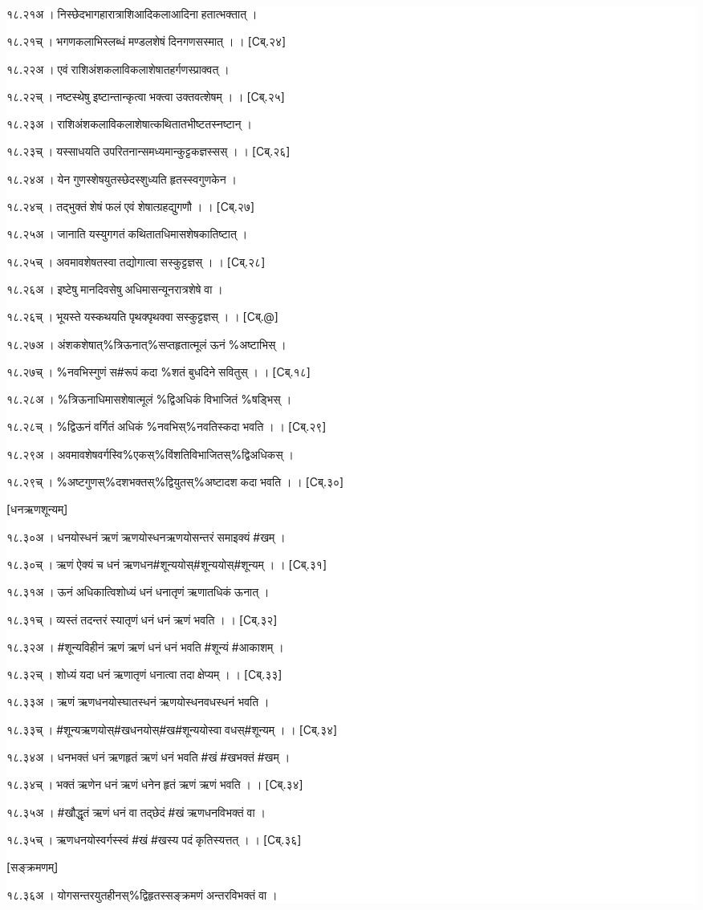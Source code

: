 १८.२१अ । निस्छेदभागहारात्राशिआदिकलाआदिना हतात्भक्तात् ।

१८.२१च् । भगणकलाभिस्लब्धं मण्डलशेषं दिनगणसस्मात् । । \[Cब्.२४\]

१८.२२अ । एवं राशिअंशकलाविकलाशेषातहर्गणस्प्राक्वत् ।

१८.२२च् । नष्टस्थेषु इष्टान्तान्कृत्वा भक्त्वा उक्तवत्शेषम् । । \[Cब्.२५\]

१८.२३अ । राशिअंशकलाविकलाशेषात्कथितातभीष्टतस्नष्टान् ।

१८.२३च् । यस्साधयति उपरितनान्समध्यमान्कुट्टकज्ञस्सस् । । \[Cब्.२६\]

१८.२४अ । येन गुणस्शेषयुतस्छेदस्शुध्यति हृतस्स्वगुणकेन ।

१८.२४च् । तद्भुक्तं शेषं फलं एवं शेषात्ग्रहद्युगणौ । । \[Cब्.२७\]

१८.२५अ । जानाति यस्युगगतं कथितातधिमासशेषकातिष्टात् ।

१८.२५च् । अवमावशेषतस्वा तद्योगात्वा सस्कुट्टज्ञस् । । \[Cब्.२८\]

१८.२६अ । इष्टेषु मानदिवसेषु अधिमासन्यूनरात्रशेषे वा ।

१८.२६च् । भूयस्ते यस्कथयति पृथक्पृथक्वा सस्कुट्टज्ञस् । । \[Cब्.@\]

१८.२७अ । अंशकशेषात्%त्रिऊनात्%सप्तहृतात्मूलं ऊनं %अष्टाभिस् ।

१८.२७च् । %नवभिस्गुणं स#रूपं कदा %शतं बुधदिने सवितुस् । । \[Cब्.१८\]

१८.२८अ । %त्रिऊनाधिमासशेषात्मूलं %द्विअधिकं विभाजितं %षड्भिस् ।

१८.२८च् । %द्विऊनं वर्गितं अधिकं %नवभिस्%नवतिस्कदा भवति । । \[Cब्.२९\]

१८.२९अ । अवमावशेषवर्गस्वि%एकस्%विंशतिविभाजितस्%द्विअधिकस् ।

१८.२९च् । %अष्टगुणस्%दशभक्तस्%द्वियुतस्%अष्टादश कदा भवति । । \[Cब्.३०\]

\[धनऋणशून्यम्\]

१८.३०अ । धनयोस्धनं ऋणं ऋणयोस्धनऋणयोसन्तरं समाइक्यं \#खम् ।

१८.३०च् । ऋणं ऐक्यं च धनं ऋणधन#शून्ययोस्#शून्ययोस्#शून्यम् । । \[Cब्.३१\]

१८.३१अ । ऊनं अधिकात्विशोध्यं धनं धनातृणं ऋणातधिकं ऊनात् ।

१८.३१च् । व्यस्तं तदन्तरं स्यातृणं धनं धनं ऋणं भवति । । \[Cब्.३२\]

१८.३२अ । \#शून्यविहीनं ऋणं ऋणं धनं धनं भवति \#शून्यं \#आकाशम् ।

१८.३२च् । शोध्यं यदा धनं ऋणातृणं धनात्वा तदा क्षेप्यम् । । \[Cब्.३३\]

१८.३३अ । ऋणं ऋणधनयोस्घातस्धनं ऋणयोस्धनवधस्धनं भवति ।

१८.३३च् । \#शून्यऋणयोस्#खधनयोस्#ख#शून्ययोस्वा वधस्#शून्यम् । । \[Cब्.३४\]

१८.३४अ । धनभक्तं धनं ऋणहृतं ऋणं धनं भवति \#खं \#खभक्तं \#खम् ।

१८.३४च् । भक्तं ऋणेन धनं ऋणं धनेन हृतं ऋणं ऋणं भवति । । \[Cब्.३४\]

१८.३५अ । \#खौद्धृतं ऋणं धनं वा तद्छेदं \#खं ऋणधनविभक्तं वा ।

१८.३५च् । ऋणधनयोस्वर्गस्स्वं \#खं \#खस्य पदं कृतिस्यत्तत् । । \[Cब्.३६\]

\[सङ्क्रमणम्\]

१८.३६अ । योगसन्तरयुतहीनस्%द्विहृतस्सङ्क्रमणं अन्तरविभक्तं वा ।
